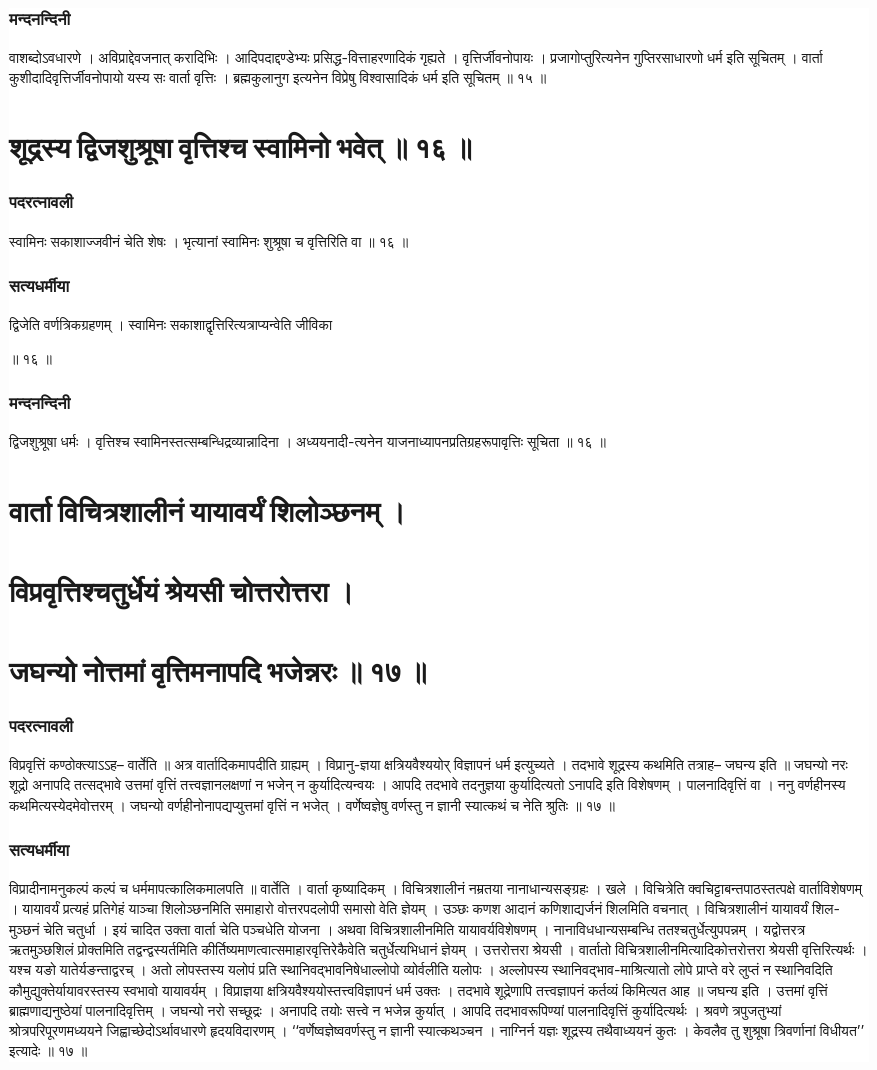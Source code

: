 ### **मन्दनन्दिनी**

वाशब्दोऽवधारणे । अविप्राद्देवजनात् करादिभिः । आदिपदाद्दण्डेभ्यः प्रसिद्ध-वित्ताहरणादिकं गृह्यते । वृत्तिर्जीवनोपायः । प्रजागोप्तुरित्यनेन गुप्तिरसाधारणो धर्म इति सूचितम् । वार्ता कुशीदादिवृत्तिर्जीवनोपायो यस्य सः वार्ता वृत्तिः । ब्रह्मकुलानुग इत्यनेन विप्रेषु विश्वासादिकं धर्म इति सूचितम् ॥ १५ ॥

# **शूद्रस्य द्विजशुश्रूषा वृत्तिश्च स्वामिनो भवेत् ॥ १६ ॥**

### **पदरत्नावली**

स्वामिनः सकाशाज्जवीनं चेति शेषः । भृत्यानां स्वामिनः शुश्रूषा च वृत्तिरिति वा ॥ १६ ॥

### **सत्यधर्मीया**

द्विजेति वर्णत्रिकग्रहणम् । स्वामिनः सकाशाद्वृत्तिरित्यत्राप्यन्वेति जीविका

॥ १६ ॥

### **मन्दनन्दिनी**

द्विजशुश्रूषा धर्मः । वृत्तिश्च स्वामिनस्तत्सम्बन्धिद्रव्यान्नादिना । अध्ययनादी-त्यनेन याजनाध्यापनप्रतिग्रहरूपावृत्तिः सूचिता ॥ १६ ॥

# **वार्ता विचित्रशालीनं यायावर्यं शिलोञ्छनम् ।**

# **विप्रवृत्तिश्चतुर्धेयं श्रेयसी चोत्तरोत्तरा ।**

# **जघन्यो नोत्तमां वृत्तिमनापदि भजेन्नरः ॥ १७ ॥**

### **पदरत्नावली**

विप्रवृत्तिं कण्ठोक्त्याऽऽह– वार्तेति ॥ अत्र वार्तादिकमापदीति ग्राह्यम् । विप्रानु-ज्ञया क्षत्रियवैश्ययोर् विज्ञापनं धर्म इत्युच्यते । तदभावे शूद्रस्य कथमिति तत्राह– जघन्य इति ॥ जघन्यो नरः शूद्रो अनापदि तत्सद्भावे उत्तमां वृत्तिं तत्त्वज्ञानलक्षणां न भजेन् न कुर्यादित्यन्वयः । आपदि तदभावे तदनुज्ञया कुर्यादित्यतो ऽनापदि इति विशेषणम् । पालनादिवृत्तिं वा । ननु वर्णहीनस्य कथमित्यस्येदमेवोत्तरम् । जघन्यो वर्णहीनोनापद्यप्युत्तमां वृत्तिं न भजेत् । वर्णेष्वज्ञेषु वर्णस्तु न ज्ञानी स्यात्कथं च नेति श्रुतिः ॥ १७ ॥

### **सत्यधर्मीया**

विप्रादीनामनुकल्पं कल्पं च धर्ममापत्कालिकमालपति ॥ वार्तेति । वार्ता कृष्यादिकम् । विचित्रशालीनं नम्रतया नानाधान्यसङ्ग्रहः । खले । विचित्रेति क्वचिट्टाबन्तपाठस्तत्पक्षे वार्ताविशेषणम् । यायावर्यं प्रत्यहं प्रतिगेहं याञ्चा शिलोञ्छनमिति समाहारो वोत्तरपदलोपी समासो वेति ज्ञेयम् । उञ्छः कणश आदानं कणिशाद्यर्जनं शिलमिति वचनात् । विचित्रशालीनं यायावर्यं शिल-मुञ्छनं चेति चतुर्धा । इयं चादित उक्ता वार्ता चेति पञ्चधेति योजना । अथवा विचित्रशालीनमिति यायावर्यविशेषणम् । नानाविधधान्यसम्बन्धि ततश्चतुर्धेत्युपपन्नम् । यद्वोत्तरत्र ऋतमुञ्छशिलं प्रोक्तमिति तद्वन्द्वस्यर्तमिति कीर्तिष्यमाणत्वात्समाहारवृत्तिरेकैवेति चतुर्धेत्यभिधानं ज्ञेयम् । उत्तरोत्तरा श्रेयसी । वार्तातो विचित्रशालीनमित्यादिकोत्तरोत्तरा श्रेयसी वृत्तिरित्यर्थः । यश्च यङो यातेर्यङन्ताद्वरच् । अतो लोपस्तस्य यलोपं प्रति स्थानिवद्भावनिषेधाल्लोपो व्योर्वलीति यलोपः । अल्लोपस्य स्थानिवद्भाव-माश्रित्यातो लोपे प्राप्ते वरे लुप्तं न स्थानिवदिति कौमुद्युक्तेर्यायावरस्तस्य स्वभावो यायावर्यम् । विप्राज्ञया क्षत्रियवैश्ययोस्तत्त्वविज्ञापनं धर्म उक्तः । तदभावे शूद्रेणापि तत्त्वज्ञापनं कर्तव्यं किमित्यत आह ॥ जघन्य इति । उत्तमां वृत्तिं ब्राह्मणाद्यनुष्ठेयां पालनादिवृत्तिम् । जघन्यो नरो सच्छूद्रः । अनापदि तयोः सत्त्वे न भजेन्न कुर्यात् । आपदि तदभावरूपिण्यां पालनादिवृत्तिं कुर्यादित्यर्थः । श्रवणे त्रपुजतुभ्यां श्रोत्रपरिपूरणमध्ययने जिह्वाच्छेदोऽर्थावधारणे हृदयविदारणम् । ‘‘वर्णेष्वज्ञेष्ववर्णस्तु न ज्ञानी स्यात्कथञ्चन । नाग्निर्न यज्ञः शूद्रस्य तथैवाध्ययनं कुतः । केवलैव तु शुश्रूषा त्रिवर्णानां विधीयत’’ इत्यादेः ॥ १७ ॥
